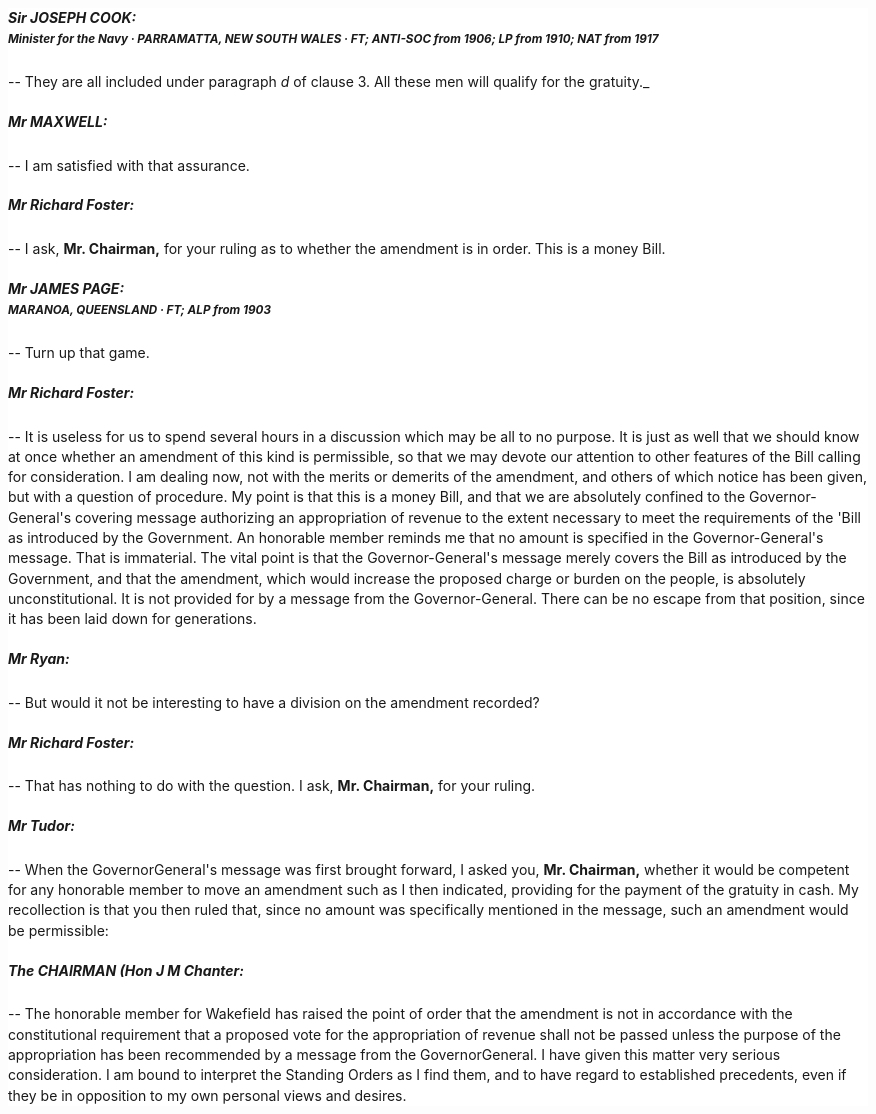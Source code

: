 
##### Sir JOSEPH COOK:<br><small class="text-muted">Minister for the Navy &middot; PARRAMATTA, NEW SOUTH WALES &middot; FT; ANTI-SOC from 1906; LP from 1910; NAT from 1917</small>

-- They are all included under paragraph  *d*  of clause 3. All these men will qualify for the gratuity._  

##### Mr MAXWELL:

-- I am satisfied with that assurance. 

##### Mr Richard Foster:

-- I ask,  **Mr. Chairman,**  for your ruling as to whether the amendment is in order. This is a money Bill. 

##### Mr JAMES PAGE:<br><small class="text-muted">MARANOA, QUEENSLAND &middot; FT; ALP from 1903</small>

-- Turn up that game. 

##### Mr Richard Foster:

-- It is useless for us to spend several hours in a discussion which may be all to no purpose. It is just as well that we should know at once whether an amendment of this kind is permissible, so that we may devote our attention to other features of the Bill calling for consideration. I am dealing now, not with the merits or demerits of the amendment, and others of which notice has been given, but with a question of procedure. My point is that this is a money Bill, and that we are absolutely confined to the Governor-General's covering message authorizing an appropriation of revenue to the extent necessary to meet the requirements of the 'Bill as introduced by the Government. An honorable member reminds me that no amount is specified in the Governor-General's message. That is immaterial. The vital point is that the Governor-General's message merely covers the Bill as introduced by the Government, and that the amendment, which would increase the proposed charge or burden on the people, is absolutely unconstitutional. It is not provided for by a message from the Governor-General. There can be no escape from that position, since it has been laid down for generations. 

##### Mr Ryan:

-- But would it not be interesting to have a division on the amendment recorded? 

##### Mr Richard Foster:

-- That has nothing to do with the question. I ask,  **Mr. Chairman,**  for your ruling. 

##### Mr Tudor:

-- When the GovernorGeneral's message was first brought forward, I asked you,  **Mr. Chairman,**  whether it would be competent for any honorable member to move an amendment such as I then indicated, providing for the payment of the gratuity in cash. My recollection is that you then ruled that, since no amount was specifically mentioned in the message, such an amendment would be permissible: 

##### The CHAIRMAN (Hon J M Chanter:

-- The honorable member for Wakefield has raised the point of order that the amendment is not in accordance with the constitutional requirement that a proposed vote for the appropriation of revenue shall not be passed unless the purpose of the appropriation has been recommended by a message from the GovernorGeneral. I have given this matter very serious consideration. I am bound to interpret the Standing Orders as I find them, and to have regard to established precedents, even if they be in opposition to my own personal views and desires. 
